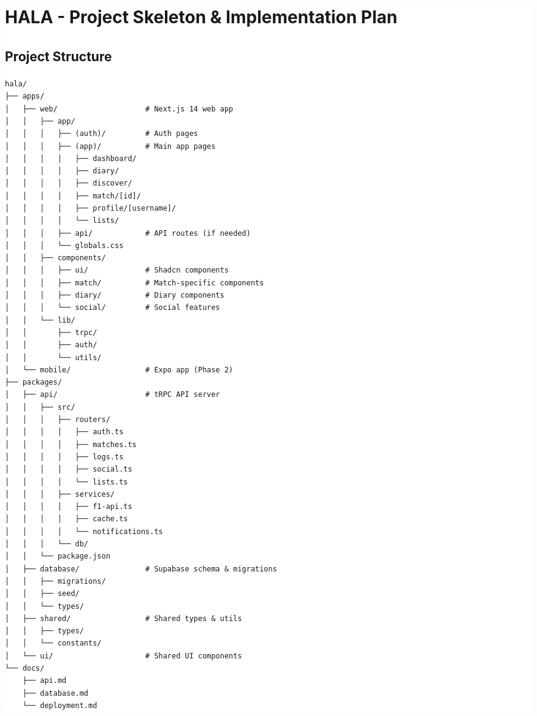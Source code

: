 # HALA - Project Skeleton & Implementation Plan

## Project Structure

```
hala/
├── apps/
│   ├── web/                    # Next.js 14 web app
│   │   ├── app/
│   │   │   ├── (auth)/         # Auth pages
│   │   │   ├── (app)/          # Main app pages
│   │   │   │   ├── dashboard/
│   │   │   │   ├── diary/
│   │   │   │   ├── discover/
│   │   │   │   ├── match/[id]/
│   │   │   │   ├── profile/[username]/
│   │   │   │   └── lists/
│   │   │   ├── api/            # API routes (if needed)
│   │   │   └── globals.css
│   │   ├── components/
│   │   │   ├── ui/             # Shadcn components
│   │   │   ├── match/          # Match-specific components
│   │   │   ├── diary/          # Diary components
│   │   │   └── social/         # Social features
│   │   └── lib/
│   │       ├── trpc/
│   │       ├── auth/
│   │       └── utils/
│   └── mobile/                 # Expo app (Phase 2)
├── packages/
│   ├── api/                    # tRPC API server
│   │   ├── src/
│   │   │   ├── routers/
│   │   │   │   ├── auth.ts
│   │   │   │   ├── matches.ts
│   │   │   │   ├── logs.ts
│   │   │   │   ├── social.ts
│   │   │   │   └── lists.ts
│   │   │   ├── services/
│   │   │   │   ├── f1-api.ts
│   │   │   │   ├── cache.ts
│   │   │   │   └── notifications.ts
│   │   │   └── db/
│   │   └── package.json
│   ├── database/               # Supabase schema & migrations
│   │   ├── migrations/
│   │   ├── seed/
│   │   └── types/
│   ├── shared/                 # Shared types & utils
│   │   ├── types/
│   │   └── constants/
│   └── ui/                     # Shared UI components
└── docs/
    ├── api.md
    ├── database.md
    └── deployment.md
```
